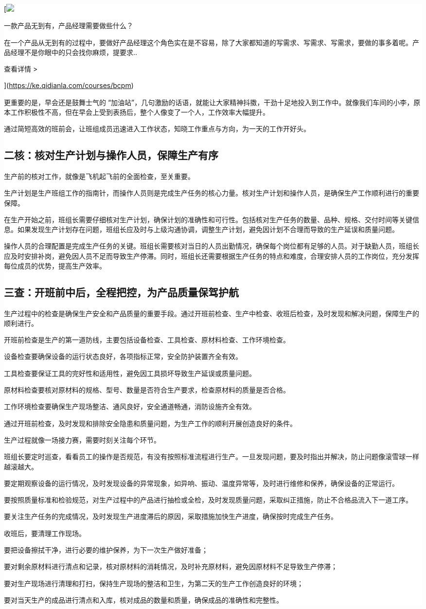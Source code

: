 [![](https://image.woshipm.com/2023/08/02/58dc678c-30e3-11ee-88e7-00163e0b5ff3.png)

一款产品无到有，产品经理需要做些什么？

在一个产品从无到有的过程中，要做好产品经理这个角色实在是不容易，除了大家都知道的写需求、写需求、写需求，要做的事多着呢。产品经理不是你眼中的只会找你麻烦，提要求..

查看详情 >

](https://ke.qidianla.com/courses/bcpm)

更重要的是，早会还是鼓舞士气的 “加油站”，几句激励的话语，就能让大家精神抖擞，干劲十足地投入到工作中。就像我们车间的小李，原本工作积极性不高，但在早会上受到表扬后，整个人像变了一个人，工作效率大幅提升。

通过简短高效的班前会，让班组成员迅速进入工作状态，知晓工作重点与方向，为一天的工作开好头。

## 二核：核对生产计划与操作人员，保障生产有序

生产前的核对工作，就像是飞机起飞前的全面检查，至关重要。

生产计划是生产班组工作的指南针，而操作人员则是完成生产任务的核心力量。核对生产计划和操作人员，是确保生产工作顺利进行的重要保障。

在生产开始之前，班组长需要仔细核对生产计划，确保计划的准确性和可行性。包括核对生产任务的数量、品种、规格、交付时间等关键信息。如果发现生产计划存在问题，班组长应及时与上级沟通协调，调整生产计划，避免因计划不合理而导致的生产延误和质量问题。

操作人员的合理配置是完成生产任务的关键。班组长需要核对当日的人员出勤情况，确保每个岗位都有足够的人员。对于缺勤人员，班组长应及时安排补岗，避免因人员不足而导致生产停滞。同时，班组长还需要根据生产任务的特点和难度，合理安排人员的工作岗位，充分发挥每位成员的优势，提高生产效率。

## 三查：开班前中后，全程把控，为产品质量保驾护航

生产过程中的检查是确保生产安全和产品质量的重要手段。通过开班前检查、生产中检查、收班后检查，及时发现和解决问题，保障生产的顺利进行。

开班前检查是生产的第一道防线，主要包括设备检查、工具检查、原材料检查、工作环境检查。

设备检查要确保设备的运行状态良好，各项指标正常，安全防护装置齐全有效。

工具检查要保证工具的完好性和适用性，避免因工具损坏导致生产延误或质量问题。

原材料检查要核对原材料的规格、型号、数量是否符合生产要求，检查原材料的质量是否合格。

工作环境检查要确保生产现场整洁、通风良好，安全通道畅通，消防设施齐全有效。

通过开班前检查，及时发现和排除安全隐患和质量问题，为生产工作的顺利开展创造良好的条件。

生产过程就像一场接力赛，需要时刻关注每个环节。

班组长要定时巡查，看看员工的操作是否规范，有没有按照标准流程进行生产。一旦发现问题，要及时指出并解决，防止问题像滚雪球一样越滚越大。

要定期观察设备的运行情况，及时发现设备的异常现象，如异响、振动、温度异常等，及时进行维修和保养，确保设备的正常运行。

要按照质量标准和检验规范，对生产过程中的产品进行抽检或全检，及时发现质量问题，采取纠正措施，防止不合格品流入下一道工序。

要关注生产任务的完成情况，及时发现生产进度滞后的原因，采取措施加快生产进度，确保按时完成生产任务。

收班后，要清理工作现场。

要把设备擦拭干净，进行必要的维护保养，为下一次生产做好准备；

要对剩余原材料进行清点和记录，核对原材料的消耗情况，及时补充原材料，避免因原材料不足导致生产停滞；

要对生产现场进行清理和打扫，保持生产现场的整洁和卫生，为第二天的生产工作创造良好的环境；

要对当天生产的成品进行清点和入库，核对成品的数量和质量，确保成品的准确性和完整性。
